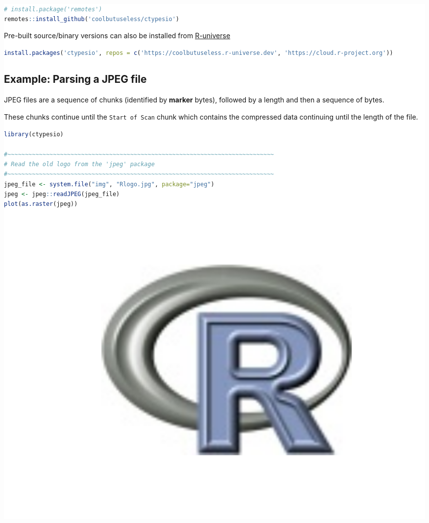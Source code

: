``` r
# install.package('remotes')
remotes::install_github('coolbutuseless/ctypesio')
```

Pre-built source/binary versions can also be installed from
[R-universe](https://r-universe.dev)

``` r
install.packages('ctypesio', repos = c('https://coolbutuseless.r-universe.dev', 'https://cloud.r-project.org'))
```

## Example: Parsing a JPEG file

JPEG files are a sequence of chunks (identified by **marker** bytes),
followed by a length and then a sequence of bytes.

These chunks continue until the `Start of Scan` chunk which contains the
compressed data continuing until the length of the file.

``` r
library(ctypesio)

#~~~~~~~~~~~~~~~~~~~~~~~~~~~~~~~~~~~~~~~~~~~~~~~~~~~~~~~~~~~~~~~~~~~~~~~~~~~~
# Read the old logo from the 'jpeg' package
#~~~~~~~~~~~~~~~~~~~~~~~~~~~~~~~~~~~~~~~~~~~~~~~~~~~~~~~~~~~~~~~~~~~~~~~~~~~~
jpeg_file <- system.file("img", "Rlogo.jpg", package="jpeg")
jpeg <- jpeg::readJPEG(jpeg_file)
plot(as.raster(jpeg))
```

<img src="man/figures/README-jpeg-1.png" width="100%" />
